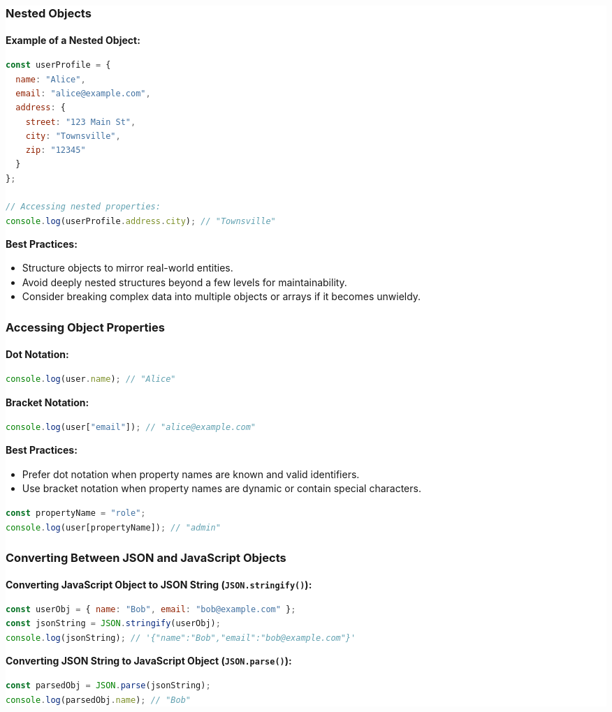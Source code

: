 ### Nested Objects

**Example of a Nested Object:**
```javascript
const userProfile = {
  name: "Alice",
  email: "alice@example.com",
  address: {
    street: "123 Main St",
    city: "Townsville",
    zip: "12345"
  }
};

// Accessing nested properties:
console.log(userProfile.address.city); // "Townsville"
```

**Best Practices:**
- Structure objects to mirror real-world entities.
- Avoid deeply nested structures beyond a few levels for maintainability.
- Consider breaking complex data into multiple objects or arrays if it becomes unwieldy.

### Accessing Object Properties

**Dot Notation:**
```javascript
console.log(user.name); // "Alice"
```

**Bracket Notation:**
```javascript
console.log(user["email"]); // "alice@example.com"
```

**Best Practices:**
- Prefer dot notation when property names are known and valid identifiers.
- Use bracket notation when property names are dynamic or contain special characters.
  
```javascript
const propertyName = "role";
console.log(user[propertyName]); // "admin"
```

### Converting Between JSON and JavaScript Objects

**Converting JavaScript Object to JSON String (`JSON.stringify()`):**
```javascript
const userObj = { name: "Bob", email: "bob@example.com" };
const jsonString = JSON.stringify(userObj);
console.log(jsonString); // '{"name":"Bob","email":"bob@example.com"}'
```

**Converting JSON String to JavaScript Object (`JSON.parse()`):**
```javascript
const parsedObj = JSON.parse(jsonString);
console.log(parsedObj.name); // "Bob"
```

